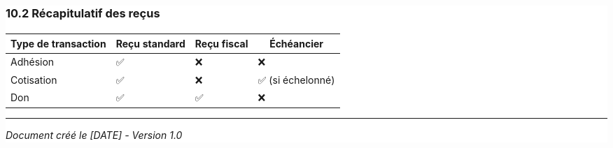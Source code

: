 ### 10.2 Récapitulatif des reçus

| Type de transaction | Reçu standard | Reçu fiscal | Échéancier |
|---------------------|---------------|-------------|------------|
| Adhésion            | ✅            | ❌          | ❌         |
| Cotisation          | ✅            | ❌          | ✅ (si échelonné) |
| Don                 | ✅            | ✅          | ❌         |

---

*Document créé le [DATE] - Version 1.0* 